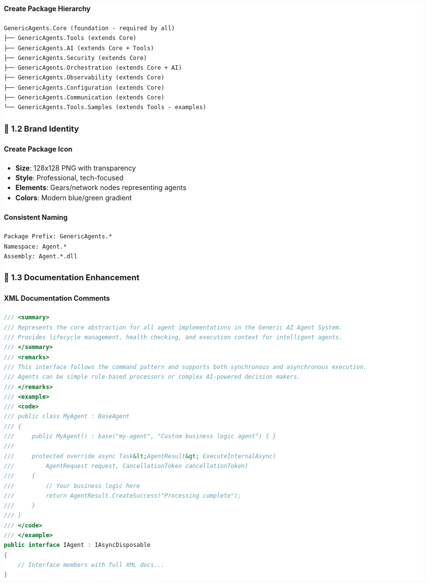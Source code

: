 #### **Create Package Hierarchy**
```
GenericAgents.Core (foundation - required by all)
├── GenericAgents.Tools (extends Core)
├── GenericAgents.AI (extends Core + Tools)
├── GenericAgents.Security (extends Core)
├── GenericAgents.Orchestration (extends Core + AI)
├── GenericAgents.Observability (extends Core)
├── GenericAgents.Configuration (extends Core)
├── GenericAgents.Communication (extends Core)
└── GenericAgents.Tools.Samples (extends Tools - examples)
```

### 🎨 **1.2 Brand Identity**

#### **Create Package Icon**
- **Size**: 128x128 PNG with transparency
- **Style**: Professional, tech-focused
- **Elements**: Gears/network nodes representing agents
- **Colors**: Modern blue/green gradient

#### **Consistent Naming**
```
Package Prefix: GenericAgents.*
Namespace: Agent.*
Assembly: Agent.*.dll
```

### 📝 **1.3 Documentation Enhancement**

#### **XML Documentation Comments**
```csharp
/// <summary>
/// Represents the core abstraction for all agent implementations in the Generic AI Agent System.
/// Provides lifecycle management, health checking, and execution context for intelligent agents.
/// </summary>
/// <remarks>
/// This interface follows the command pattern and supports both synchronous and asynchronous execution.
/// Agents can be simple rule-based processors or complex AI-powered decision makers.
/// </remarks>
/// <example>
/// <code>
/// public class MyAgent : BaseAgent
/// {
///     public MyAgent() : base("my-agent", "Custom business logic agent") { }
///     
///     protected override async Task&lt;AgentResult&gt; ExecuteInternalAsync(
///         AgentRequest request, CancellationToken cancellationToken)
///     {
///         // Your business logic here
///         return AgentResult.CreateSuccess("Processing complete");
///     }
/// }
/// </code>
/// </example>
public interface IAgent : IAsyncDisposable
{
    // Interface members with full XML docs...
}
```
